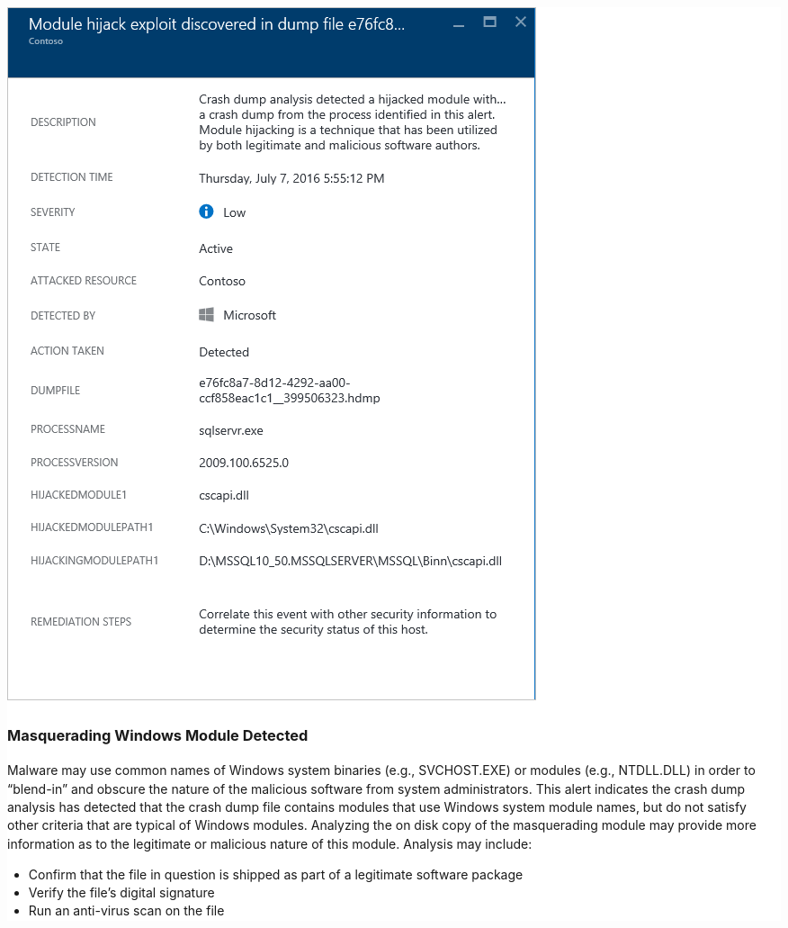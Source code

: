 ![DLL Hijack alert](./media/security-center-managing-and-responding-alerts/security-center-managing-and-responding-alerts-fig12-ga.png)

### Masquerading Windows Module Detected
Malware may use common names of Windows system binaries (e.g., SVCHOST.EXE) or modules (e.g., NTDLL.DLL) in order to “blend-in” and obscure the nature of the malicious software from system administrators.  This alert indicates the crash dump analysis has detected that the crash dump file contains modules that use Windows system module names, but do not satisfy other criteria that are typical of Windows modules. Analyzing the on disk copy of the masquerading module may provide more information as to the legitimate or malicious nature of this module. Analysis may include:

* Confirm that the file in question is shipped as part of a legitimate software package
* Verify the file’s digital signature 
* Run an anti-virus scan on the file
